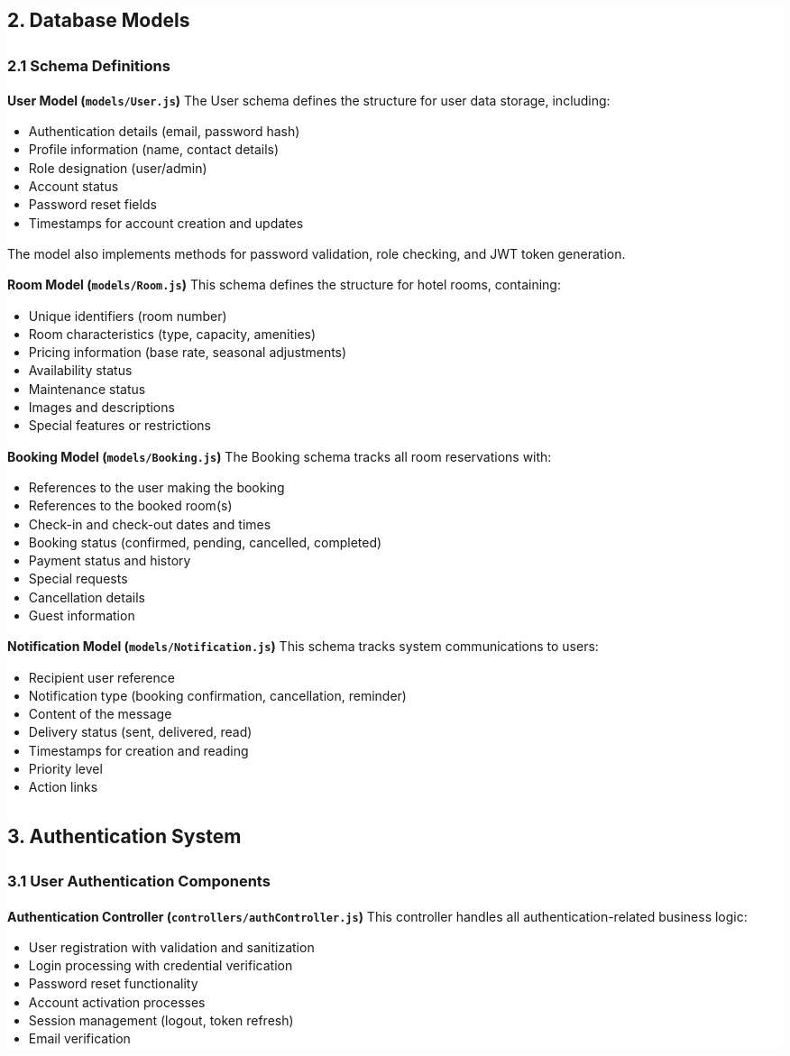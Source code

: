 ## 2. Database Models

### 2.1 Schema Definitions

**User Model (`models/User.js`)**
The User schema defines the structure for user data storage, including:
- Authentication details (email, password hash)
- Profile information (name, contact details)
- Role designation (user/admin)
- Account status
- Password reset fields
- Timestamps for account creation and updates

The model also implements methods for password validation, role checking, and JWT token generation.

**Room Model (`models/Room.js`)**
This schema defines the structure for hotel rooms, containing:
- Unique identifiers (room number)
- Room characteristics (type, capacity, amenities)
- Pricing information (base rate, seasonal adjustments)
- Availability status
- Maintenance status
- Images and descriptions
- Special features or restrictions

**Booking Model (`models/Booking.js`)**
The Booking schema tracks all room reservations with:
- References to the user making the booking
- References to the booked room(s)
- Check-in and check-out dates and times
- Booking status (confirmed, pending, cancelled, completed)
- Payment status and history
- Special requests
- Cancellation details
- Guest information

**Notification Model (`models/Notification.js`)**
This schema tracks system communications to users:
- Recipient user reference
- Notification type (booking confirmation, cancellation, reminder)
- Content of the message
- Delivery status (sent, delivered, read)
- Timestamps for creation and reading
- Priority level
- Action links

## 3. Authentication System

### 3.1 User Authentication Components

**Authentication Controller (`controllers/authController.js`)**
This controller handles all authentication-related business logic:
- User registration with validation and sanitization
- Login processing with credential verification
- Password reset functionality
- Account activation processes
- Session management (logout, token refresh)
- Email verification
